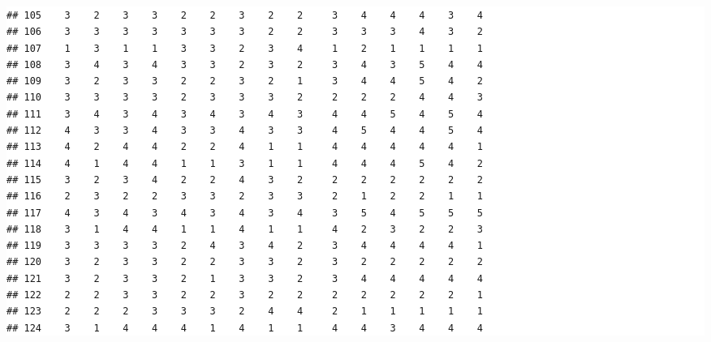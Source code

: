     ## 105    3    2    3    3    2    2    3    2    2     3    4    4    4    3    4
    ## 106    3    3    3    3    3    3    3    2    2     3    3    3    4    3    2
    ## 107    1    3    1    1    3    3    2    3    4     1    2    1    1    1    1
    ## 108    3    4    3    4    3    3    2    3    2     3    4    3    5    4    4
    ## 109    3    2    3    3    2    2    3    2    1     3    4    4    5    4    2
    ## 110    3    3    3    3    2    3    3    3    2     2    2    2    4    4    3
    ## 111    3    4    3    4    3    4    3    4    3     4    4    5    4    5    4
    ## 112    4    3    3    4    3    3    4    3    3     4    5    4    4    5    4
    ## 113    4    2    4    4    2    2    4    1    1     4    4    4    4    4    1
    ## 114    4    1    4    4    1    1    3    1    1     4    4    4    5    4    2
    ## 115    3    2    3    4    2    2    4    3    2     2    2    2    2    2    2
    ## 116    2    3    2    2    3    3    2    3    3     2    1    2    2    1    1
    ## 117    4    3    4    3    4    3    4    3    4     3    5    4    5    5    5
    ## 118    3    1    4    4    1    1    4    1    1     4    2    3    2    2    3
    ## 119    3    3    3    3    2    4    3    4    2     3    4    4    4    4    1
    ## 120    3    2    3    3    2    2    3    3    2     3    2    2    2    2    2
    ## 121    3    2    3    3    2    1    3    3    2     3    4    4    4    4    4
    ## 122    2    2    3    3    2    2    3    2    2     2    2    2    2    2    1
    ## 123    2    2    2    3    3    3    2    4    4     2    1    1    1    1    1
    ## 124    3    1    4    4    4    1    4    1    1     4    4    3    4    4    4